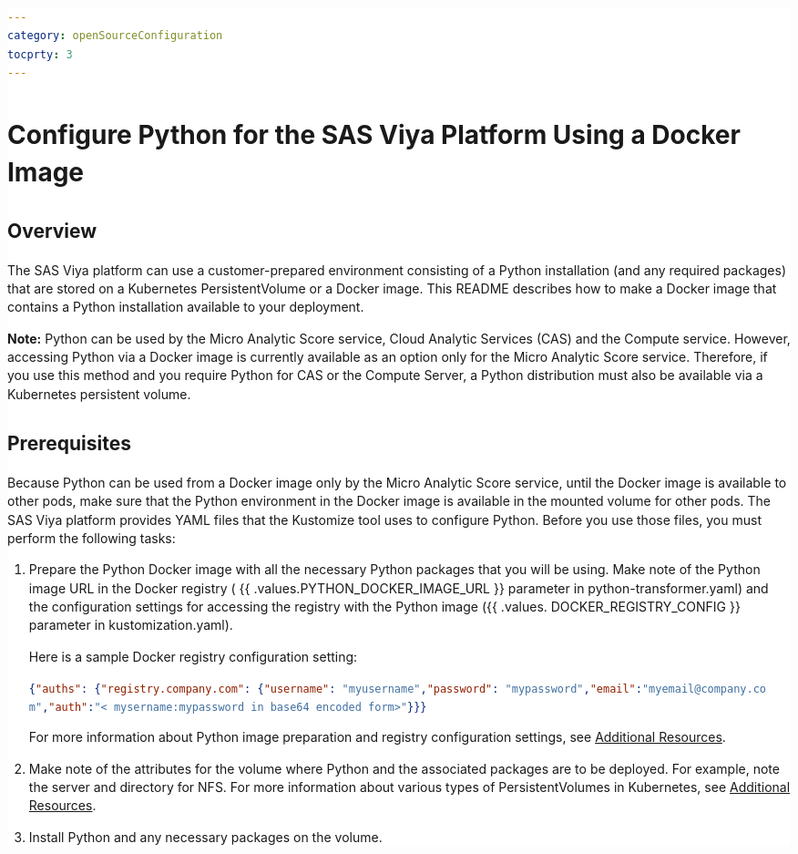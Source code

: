 ```yaml
---
category: openSourceConfiguration
tocprty: 3
---
```


# Configure Python for the SAS Viya Platform Using a Docker Image

## Overview

The SAS Viya platform can use a customer-prepared environment consisting of a Python installation (and any required packages) that are stored on a Kubernetes PersistentVolume or a Docker image. This README describes how to make a Docker image that contains a Python installation available to your deployment.

**Note:** Python can be used by the Micro Analytic Score service, Cloud Analytic Services (CAS) and the Compute service. However, accessing Python via a Docker image is currently available as an option only for the Micro Analytic Score service. Therefore, if you use this method and you require Python for CAS or the Compute Server, a Python distribution must also be available via a Kubernetes persistent volume.

## Prerequisites

Because Python can be used from a Docker image only by the Micro Analytic Score service, until the Docker image is available to other pods, make sure that the Python environment in the Docker image is available in the mounted volume for other pods. The SAS Viya platform provides YAML files that the Kustomize tool uses to configure Python. Before you use those files, you must perform the following tasks:

1. Prepare the Python Docker image with all the necessary Python packages that you will be using. Make note of the Python image URL  in the Docker registry ( {{ .values.PYTHON_DOCKER_IMAGE_URL }} parameter in python-transformer.yaml) and the configuration settings for accessing the registry with the Python image ({{ .values. DOCKER_REGISTRY_CONFIG }} parameter in kustomization.yaml).

   Here is a sample Docker registry configuration setting:

   ```json
   {"auths": {"registry.company.com": {"username": "myusername","password": "mypassword","email":"myemail@company.com","auth":"< mysername:mypassword in base64 encoded form>"}}}
   ```

   For more information about Python image preparation and registry configuration settings, see [Additional Resources](#additional-resources).

2. Make note of the attributes for the volume where Python and the associated packages are to be deployed. For example, note the server and directory for NFS.
   For more information about various types of PersistentVolumes in Kubernetes, see [Additional Resources](#additional-resources).

3. Install Python and any necessary packages on the volume.
